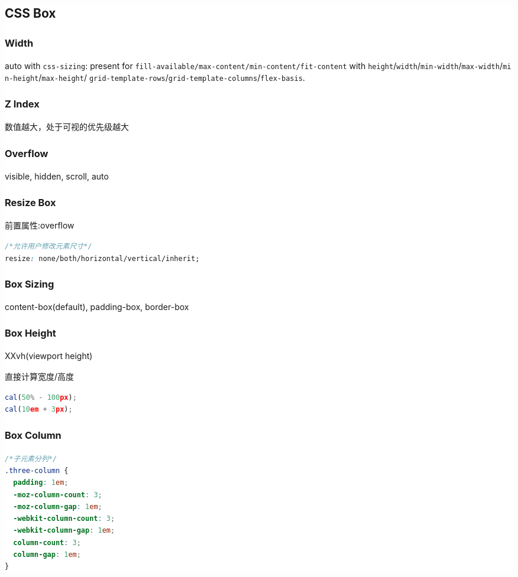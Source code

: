 ## CSS Box

### Width

auto with `css-sizing`:
present for `fill-available/max-content/min-content/fit-content`
with `height`/`width`/`min-width`/`max-width`/`min-height`/`max-height`/
`grid-template-rows`/`grid-template-columns`/`flex-basis`.

### Z Index

数值越大，处于可视的优先级越大

### Overflow

visible, hidden, scroll, auto

### Resize Box

前置属性:overflow

```css
/*允许用户修改元素尺寸*/
resize: none/both/horizontal/vertical/inherit;
```

### Box Sizing

content-box(default), padding-box, border-box

### Box Height

XXvh(viewport height)

直接计算宽度/高度

```js
cal(50% - 100px);
cal(10em + 3px);
```

### Box Column

```css
/*子元素分列*/
.three-column {
  padding: 1em;
  -moz-column-count: 3;
  -moz-column-gap: 1em;
  -webkit-column-count: 3;
  -webkit-column-gap: 1em;
  column-count: 3;
  column-gap: 1em;
}
```
